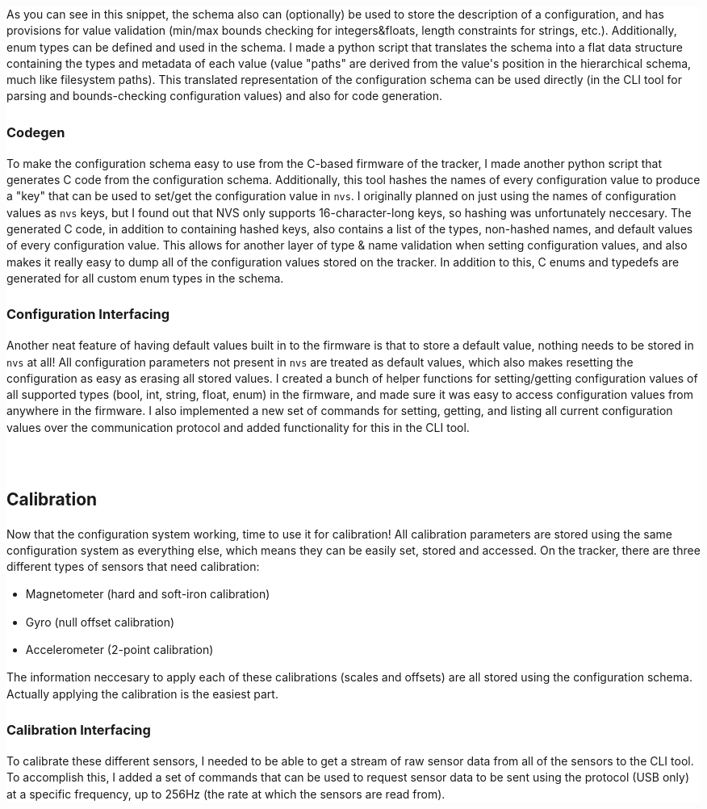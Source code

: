 As you can see in this snippet, the schema also can (optionally) be used to store the description of a configuration, and has provisions for value validation (min/max bounds checking for integers&floats, length constraints for strings, etc.). Additionally, enum types can be defined and used in the schema. I made a python script that translates the schema into a flat data structure containing the types and metadata of each value (value "paths" are derived from the value's position in the hierarchical schema, much like filesystem paths). This translated representation of the configuration schema can be used directly (in the CLI tool for parsing and bounds-checking configuration values) and also for code generation.

### Codegen

To make the configuration schema easy to use from the C-based firmware of the tracker, I made another python script that generates C code from the configuration schema. Additionally, this tool hashes the names of every configuration value to produce a "key" that can be used to set/get the configuration value in `nvs`. I originally planned on just using the names of configuration values as `nvs` keys, but I found out that NVS only supports 16-character-long keys, so hashing was unfortunately neccesary. The generated C code, in addition to containing hashed keys, also contains a  list of the types, non-hashed names, and default values of every configuration value. This allows for another layer of type & name validation when setting configuration values, and also makes it really easy to dump all of the configuration values stored on the tracker. In addition to this, C enums and typedefs are generated for all custom enum types in the schema.

### Configuration Interfacing

Another neat feature of having default values built in to the firmware is that to store a default value, nothing needs to be stored in `nvs` at all! All configuration parameters not present in `nvs` are treated as default values, which also makes resetting the configuration as easy as erasing all stored values. I created a bunch of helper functions for setting/getting configuration values of all supported types (bool, int, string, float, enum) in the firmware, and made sure it was easy to access configuration values from anywhere in the firmware. I also implemented a new set of commands for setting, getting, and listing all current configuration values over the communication protocol and added functionality for this in the CLI tool.

<br/>

## Calibration

Now that the configuration system working, time to use it for calibration! All calibration parameters are stored using the same configuration system as everything else, which means they can be easily set, stored and accessed. On the tracker, there are three different types of sensors that need calibration:

- Magnetometer (hard and soft-iron calibration)

- Gyro (null offset calibration)

- Accelerometer (2-point calibration)

The information neccesary to apply each of these calibrations (scales and offsets) are all stored using the configuration schema. Actually applying the calibration is the easiest part.

### Calibration Interfacing

To calibrate these different sensors, I needed to be able to get a stream of raw sensor data from all of the sensors to the CLI tool. To accomplish this, I added a set of commands that can be used to request sensor data to be sent using the protocol (USB only) at a specific frequency, up to 256Hz (the rate at which the sensors are read from).

